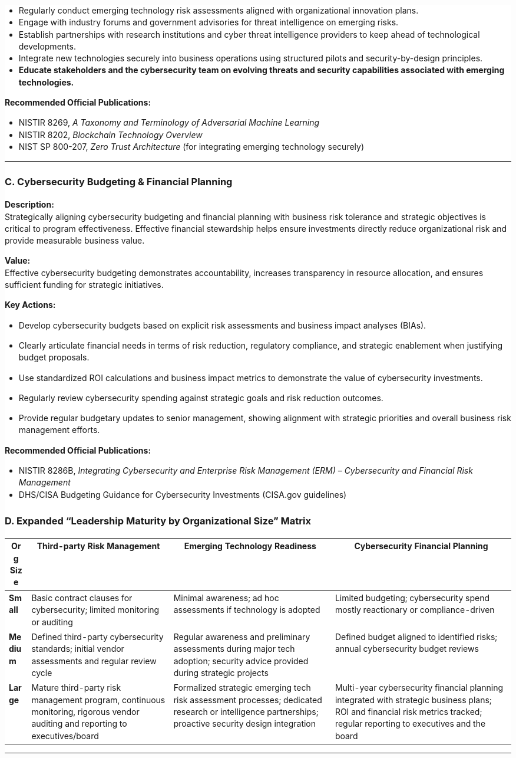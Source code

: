 * Regularly conduct emerging technology risk assessments aligned with organizational innovation plans.  
* Engage with industry forums and government advisories for threat intelligence on emerging risks.  
* Establish partnerships with research institutions and cyber threat intelligence providers to keep ahead of technological developments.  
* Integrate new technologies securely into business operations using structured pilots and security-by-design principles.  
* **Educate stakeholders and the cybersecurity team on evolving threats and security capabilities associated with emerging technologies.**

**Recommended Official Publications:**

* NISTIR 8269, *A Taxonomy and Terminology of Adversarial Machine Learning*  
* NISTIR 8202, *Blockchain Technology Overview*  
* NIST SP 800-207, *Zero Trust Architecture* (for integrating emerging technology securely)

---

### **C. Cybersecurity Budgeting & Financial Planning**

**Description:**  
Strategically aligning cybersecurity budgeting and financial planning with business risk tolerance and strategic objectives is critical to program effectiveness. Effective financial stewardship helps ensure investments directly reduce organizational risk and provide measurable business value.

**Value:**  
Effective cybersecurity budgeting demonstrates accountability, increases transparency in resource allocation, and ensures sufficient funding for strategic initiatives.

**Key Actions:**

* Develop cybersecurity budgets based on explicit risk assessments and business impact analyses (BIAs).

* Clearly articulate financial needs in terms of risk reduction, regulatory compliance, and strategic enablement when justifying budget proposals.

* Use standardized ROI calculations and business impact metrics to demonstrate the value of cybersecurity investments.

* Regularly review cybersecurity spending against strategic goals and risk reduction outcomes.

* Provide regular budgetary updates to senior management, showing alignment with strategic priorities and overall business risk management efforts.

**Recommended Official Publications:**

* NISTIR 8286B, *Integrating Cybersecurity and Enterprise Risk Management (ERM) – Cybersecurity and Financial Risk Management*  
* DHS/CISA Budgeting Guidance for Cybersecurity Investments (CISA.gov guidelines)

### **D. Expanded “Leadership Maturity by Organizational Size” Matrix**

| Org Size | Third-party Risk Management | Emerging Technology Readiness | Cybersecurity Financial Planning |
| ----- | ----- | ----- | ----- |
| **Small** | Basic contract clauses for cybersecurity; limited monitoring or auditing | Minimal awareness; ad hoc assessments if technology is adopted | Limited budgeting; cybersecurity spend mostly reactionary or compliance-driven |
| **Medium** | Defined third-party cybersecurity standards; initial vendor assessments and regular review cycle | Regular awareness and preliminary assessments during major tech adoption; security advice provided during strategic projects | Defined budget aligned to identified risks; annual cybersecurity budget reviews |
| **Large** | Mature third-party risk management program, continuous monitoring, rigorous vendor auditing and reporting to executives/board | Formalized strategic emerging tech risk assessment processes; dedicated research or intelligence partnerships; proactive security design integration | Multi-year cybersecurity financial planning integrated with strategic business plans; ROI and financial risk metrics tracked; regular reporting to executives and the board |

---


